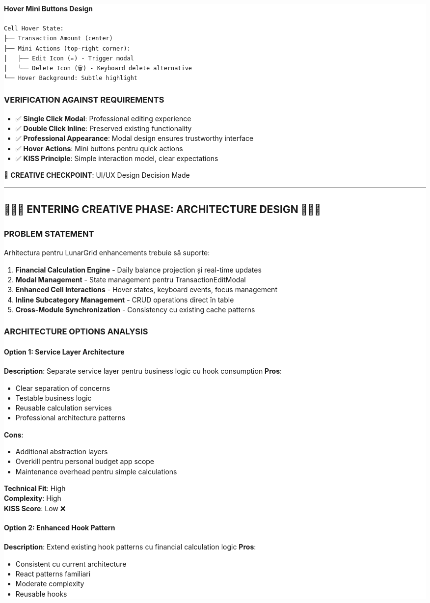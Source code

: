 #### **Hover Mini Buttons Design**
```
Cell Hover State:
├── Transaction Amount (center)
├── Mini Actions (top-right corner):
│   ├── Edit Icon (✏️) - Trigger modal
│   └── Delete Icon (🗑️) - Keyboard delete alternative
└── Hover Background: Subtle highlight
```

### **VERIFICATION AGAINST REQUIREMENTS**
- ✅ **Single Click Modal**: Professional editing experience
- ✅ **Double Click Inline**: Preserved existing functionality
- ✅ **Professional Appearance**: Modal design ensures trustworthy interface
- ✅ **Hover Actions**: Mini buttons pentru quick actions
- ✅ **KISS Principle**: Simple interaction model, clear expectations

🎨 **CREATIVE CHECKPOINT**: UI/UX Design Decision Made

---

## 🎨🎨🎨 ENTERING CREATIVE PHASE: ARCHITECTURE DESIGN 🎨🎨🎨

### **PROBLEM STATEMENT**
Arhitectura pentru LunarGrid enhancements trebuie să suporte:

1. **Financial Calculation Engine** - Daily balance projection și real-time updates
2. **Modal Management** - State management pentru TransactionEditModal
3. **Enhanced Cell Interactions** - Hover states, keyboard events, focus management
4. **Inline Subcategory Management** - CRUD operations direct în table
5. **Cross-Module Synchronization** - Consistency cu existing cache patterns

### **ARCHITECTURE OPTIONS ANALYSIS**

#### **Option 1: Service Layer Architecture**
**Description**: Separate service layer pentru business logic cu hook consumption
**Pros**:
- Clear separation of concerns
- Testable business logic
- Reusable calculation services
- Professional architecture patterns

**Cons**:
- Additional abstraction layers
- Overkill pentru personal budget app scope
- Maintenance overhead pentru simple calculations

**Technical Fit**: High  
**Complexity**: High  
**KISS Score**: Low ❌

#### **Option 2: Enhanced Hook Pattern**
**Description**: Extend existing hook patterns cu financial calculation logic
**Pros**:
- Consistent cu current architecture
- React patterns familiari
- Moderate complexity
- Reusable hooks
